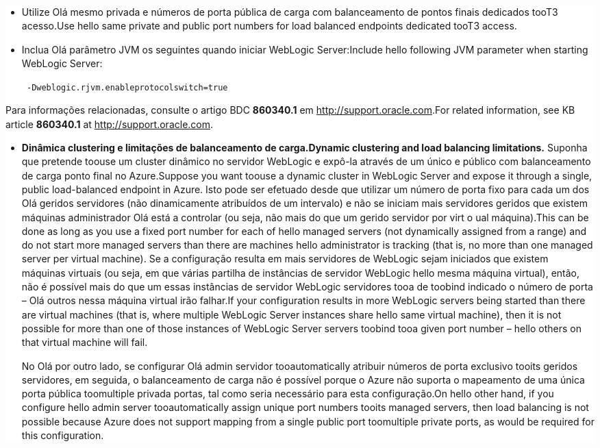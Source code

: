   * <span data-ttu-id="3daf5-163">Utilize Olá mesmo privada e números de porta pública de carga com balanceamento de pontos finais dedicados tooT3 acesso.</span><span class="sxs-lookup"><span data-stu-id="3daf5-163">Use hello same private and public port numbers for load balanced endpoints dedicated tooT3 access.</span></span>
  * <span data-ttu-id="3daf5-164">Inclua Olá parâmetro JVM os seguintes quando iniciar WebLogic Server:</span><span class="sxs-lookup"><span data-stu-id="3daf5-164">Include hello following JVM parameter when starting WebLogic Server:</span></span>

         -Dweblogic.rjvm.enableprotocolswitch=true

<span data-ttu-id="3daf5-165">Para informações relacionadas, consulte o artigo BDC **860340.1** em <http://support.oracle.com>.</span><span class="sxs-lookup"><span data-stu-id="3daf5-165">For related information, see KB article **860340.1** at <http://support.oracle.com>.</span></span>

* <span data-ttu-id="3daf5-166">**Dinâmica clustering e limitações de balanceamento de carga.**</span><span class="sxs-lookup"><span data-stu-id="3daf5-166">**Dynamic clustering and load balancing limitations.**</span></span> <span data-ttu-id="3daf5-167">Suponha que pretende toouse um cluster dinâmico no servidor WebLogic e expô-la através de um único e público com balanceamento de carga ponto final no Azure.</span><span class="sxs-lookup"><span data-stu-id="3daf5-167">Suppose you want toouse a dynamic cluster in WebLogic Server and expose it through a single, public load-balanced endpoint in Azure.</span></span> <span data-ttu-id="3daf5-168">Isto pode ser efetuado desde que utilizar um número de porta fixo para cada um dos Olá geridos servidores (não dinamicamente atribuídos de um intervalo) e não se iniciam mais servidores geridos que existem máquinas administrador Olá está a controlar (ou seja, não mais do que um gerido servidor por virt o ual máquina).</span><span class="sxs-lookup"><span data-stu-id="3daf5-168">This can be done as long as you use a fixed port number for each of hello managed servers (not dynamically assigned from a range) and do not start more managed servers than there are machines hello administrator is tracking (that is, no more than one managed server per virtual machine).</span></span> <span data-ttu-id="3daf5-169">Se a configuração resulta em mais servidores de WebLogic sejam iniciados que existem máquinas virtuais (ou seja, em que várias partilha de instâncias de servidor WebLogic hello mesma máquina virtual), então, não é possível mais do que um essas instâncias de servidor WebLogic servidores tooa de toobind indicado o número de porta – Olá outros nessa máquina virtual irão falhar.</span><span class="sxs-lookup"><span data-stu-id="3daf5-169">If your configuration results in more WebLogic servers being started than there are virtual machines (that is, where multiple WebLogic Server instances share hello same virtual machine), then it is not possible for more than one of those instances of WebLogic Server servers toobind tooa given port number – hello others on that virtual machine will fail.</span></span>

   <span data-ttu-id="3daf5-170">No Olá por outro lado, se configurar Olá admin servidor tooautomatically atribuir números de porta exclusivo tooits geridos servidores, em seguida, o balanceamento de carga não é possível porque o Azure não suporta o mapeamento de uma única porta pública toomultiple privada portas, tal como seria necessário para esta configuração.</span><span class="sxs-lookup"><span data-stu-id="3daf5-170">On hello other hand, if you configure hello admin server tooautomatically assign unique port numbers tooits managed servers, then load balancing is not possible because Azure does not support mapping from a single public port toomultiple private ports, as would be required for this configuration.</span></span>